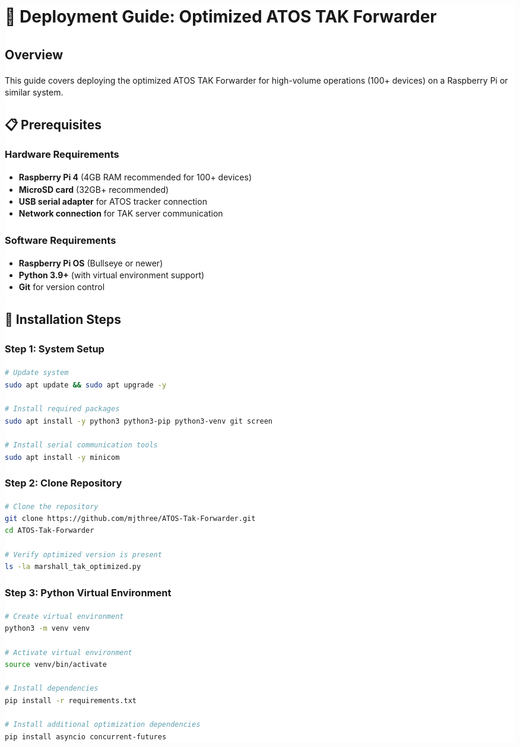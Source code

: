 # 🚀 Deployment Guide: Optimized ATOS TAK Forwarder

## Overview

This guide covers deploying the optimized ATOS TAK Forwarder for high-volume operations (100+ devices) on a Raspberry Pi or similar system.

## 📋 Prerequisites

### Hardware Requirements
- **Raspberry Pi 4** (4GB RAM recommended for 100+ devices)
- **MicroSD card** (32GB+ recommended)
- **USB serial adapter** for ATOS tracker connection
- **Network connection** for TAK server communication

### Software Requirements
- **Raspberry Pi OS** (Bullseye or newer)
- **Python 3.9+** (with virtual environment support)
- **Git** for version control

## 🚀 Installation Steps

### Step 1: System Setup

```bash
# Update system
sudo apt update && sudo apt upgrade -y

# Install required packages
sudo apt install -y python3 python3-pip python3-venv git screen

# Install serial communication tools
sudo apt install -y minicom
```

### Step 2: Clone Repository

```bash
# Clone the repository
git clone https://github.com/mjthree/ATOS-Tak-Forwarder.git
cd ATOS-Tak-Forwarder

# Verify optimized version is present
ls -la marshall_tak_optimized.py
```

### Step 3: Python Virtual Environment

```bash
# Create virtual environment
python3 -m venv venv

# Activate virtual environment
source venv/bin/activate

# Install dependencies
pip install -r requirements.txt

# Install additional optimization dependencies
pip install asyncio concurrent-futures
```

